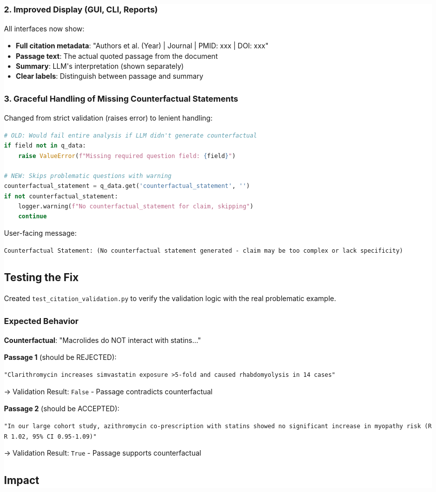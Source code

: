 ### 2. Improved Display (GUI, CLI, Reports)

All interfaces now show:
- **Full citation metadata**: "Authors et al. (Year) | Journal | PMID: xxx | DOI: xxx"
- **Passage text**: The actual quoted passage from the document
- **Summary**: LLM's interpretation (shown separately)
- **Clear labels**: Distinguish between passage and summary

### 3. Graceful Handling of Missing Counterfactual Statements

Changed from strict validation (raises error) to lenient handling:

```python
# OLD: Would fail entire analysis if LLM didn't generate counterfactual
if field not in q_data:
    raise ValueError(f"Missing required question field: {field}")

# NEW: Skips problematic questions with warning
counterfactual_statement = q_data.get('counterfactual_statement', '')
if not counterfactual_statement:
    logger.warning(f"No counterfactual_statement for claim, skipping")
    continue
```

User-facing message:
```
Counterfactual Statement: (No counterfactual statement generated - claim may be too complex or lack specificity)
```

## Testing the Fix

Created `test_citation_validation.py` to verify the validation logic with the real problematic example.

### Expected Behavior

**Counterfactual**: "Macrolides do NOT interact with statins..."

**Passage 1** (should be REJECTED):
```
"Clarithromycin increases simvastatin exposure >5-fold and caused rhabdomyolysis in 14 cases"
```
→ Validation Result: `False` - Passage contradicts counterfactual

**Passage 2** (should be ACCEPTED):
```
"In our large cohort study, azithromycin co-prescription with statins showed no significant increase in myopathy risk (RR 1.02, 95% CI 0.95-1.09)"
```
→ Validation Result: `True` - Passage supports counterfactual

## Impact
